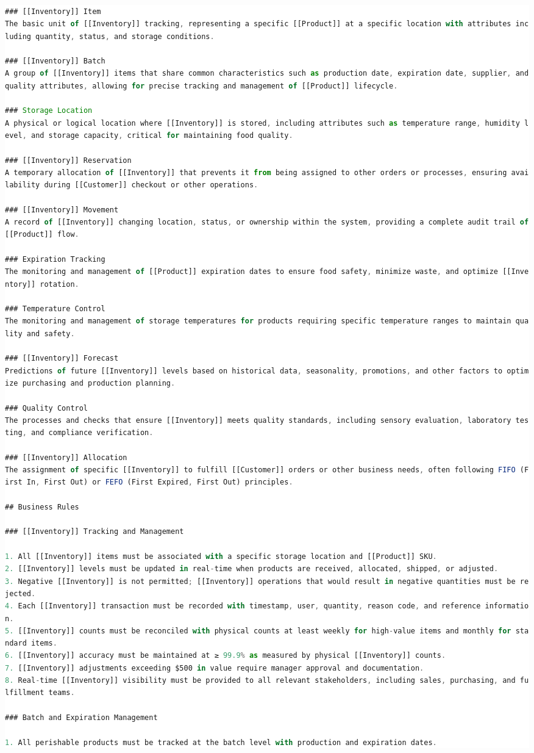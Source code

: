 ````typescript
### [[Inventory]] Item
The basic unit of [[Inventory]] tracking, representing a specific [[Product]] at a specific location with attributes including quantity, status, and storage conditions.

### [[Inventory]] Batch
A group of [[Inventory]] items that share common characteristics such as production date, expiration date, supplier, and quality attributes, allowing for precise tracking and management of [[Product]] lifecycle.

### Storage Location
A physical or logical location where [[Inventory]] is stored, including attributes such as temperature range, humidity level, and storage capacity, critical for maintaining food quality.

### [[Inventory]] Reservation
A temporary allocation of [[Inventory]] that prevents it from being assigned to other orders or processes, ensuring availability during [[Customer]] checkout or other operations.

### [[Inventory]] Movement
A record of [[Inventory]] changing location, status, or ownership within the system, providing a complete audit trail of [[Product]] flow.

### Expiration Tracking
The monitoring and management of [[Product]] expiration dates to ensure food safety, minimize waste, and optimize [[Inventory]] rotation.

### Temperature Control
The monitoring and management of storage temperatures for products requiring specific temperature ranges to maintain quality and safety.

### [[Inventory]] Forecast
Predictions of future [[Inventory]] levels based on historical data, seasonality, promotions, and other factors to optimize purchasing and production planning.

### Quality Control
The processes and checks that ensure [[Inventory]] meets quality standards, including sensory evaluation, laboratory testing, and compliance verification.

### [[Inventory]] Allocation
The assignment of specific [[Inventory]] to fulfill [[Customer]] orders or other business needs, often following FIFO (First In, First Out) or FEFO (First Expired, First Out) principles.

## Business Rules

### [[Inventory]] Tracking and Management

1. All [[Inventory]] items must be associated with a specific storage location and [[Product]] SKU.
2. [[Inventory]] levels must be updated in real-time when products are received, allocated, shipped, or adjusted.
3. Negative [[Inventory]] is not permitted; [[Inventory]] operations that would result in negative quantities must be rejected.
4. Each [[Inventory]] transaction must be recorded with timestamp, user, quantity, reason code, and reference information.
5. [[Inventory]] counts must be reconciled with physical counts at least weekly for high-value items and monthly for standard items.
6. [[Inventory]] accuracy must be maintained at ≥ 99.9% as measured by physical [[Inventory]] counts.
7. [[Inventory]] adjustments exceeding $500 in value require manager approval and documentation.
8. Real-time [[Inventory]] visibility must be provided to all relevant stakeholders, including sales, purchasing, and fulfillment teams.

### Batch and Expiration Management

1. All perishable products must be tracked at the batch level with production and expiration dates.
````